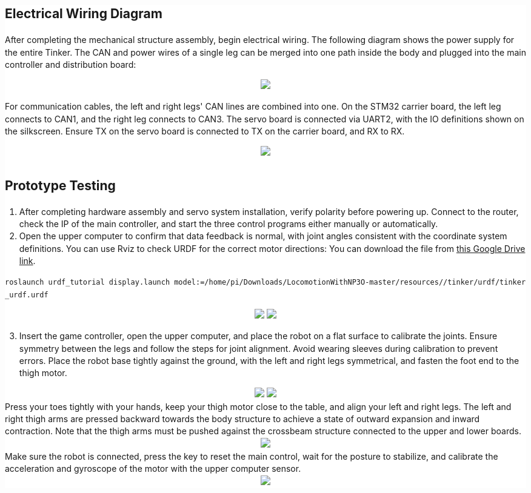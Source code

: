 ## Electrical Wiring Diagram
After completing the mechanical structure assembly, begin electrical wiring. The following diagram shows the power supply for the entire Tinker. The CAN and power wires of a single leg can be merged into one path inside the body and plugged into the main controller and distribution board:
<div align="center">
<img src="https://github.com/Yuexuan9/Tinker/raw/main/docs/images/assemble/whiteboard_ag1.png" width="500" />
</div>

For communication cables, the left and right legs' CAN lines are combined into one. On the STM32 carrier board, the left leg connects to CAN1, and the right leg connects to CAN3. The servo board is connected via UART2, with the IO definitions shown on the silkscreen. Ensure TX on the servo board is connected to TX on the carrier board, and RX to RX.
<div align="center">
<img src="https://github.com/Yuexuan9/Tinker/raw/main/docs/images/assemble/whiteboard_ag2.png" height="300" />
</div>

## Prototype Testing
1. After completing hardware assembly and servo system installation, verify polarity before powering up. Connect to the router, check the IP of the main controller, and start the three control programs either manually or automatically.
2. Open the upper computer to confirm that data feedback is normal, with joint angles consistent with the coordinate system definitions. You can use Rviz to check URDF for the correct motor directions:
You can download the file from [this Google Drive link](https://drive.google.com/file/d/1ZrNIlMniP54uTsEq2xIo4VjpPapP6Isk/view?usp=drive_link).

```bash
roslaunch urdf_tutorial display.launch model:=/home/pi/Downloads/LocomotionWithNP3O-master/resources//tinker/urdf/tinker_urdf.urdf
```
<div align="center">
<img src="https://github.com/Yuexuan9/Tinker/raw/main/docs/images/assemble/ag1.png" height="300" />
<img src="https://github.com/Yuexuan9/Tinker/raw/main/docs/images/assemble/ag2.png" height="300" />
</div>

3. Insert the game controller, open the upper computer, and place the robot on a flat surface to calibrate the joints. Ensure symmetry between the legs and follow the steps for joint alignment. Avoid wearing sleeves during calibration to prevent errors.
Place the robot base tightly against the ground, with the left and right legs symmetrical, and fasten the foot end to the thigh motor.
<div align="center">
<img src="https://github.com/Yuexuan9/Tinker/raw/main/docs/images/assemble/ag3.jpeg" height="300" />
<img src="https://github.com/Yuexuan9/Tinker/raw/main/docs/images/assemble/ag4.jpeg" height="300" />
</div>
Press your toes tightly with your hands, keep your thigh motor close to the table, and align your left and right legs.
The left and right thigh arms are pressed backward towards the body structure to achieve a state of outward expansion and inward contraction. Note that the thigh arms must be pushed against the crossbeam structure connected to the upper and lower boards.
<div align="center">
<img src="https://github.com/Yuexuan9/Tinker/raw/main/docs/images/assemble/ag5.jpeg" width="500" />
</div>
Make sure the robot is connected, press the key to reset the main control, wait for the posture to stabilize, and calibrate the acceleration and gyroscope of the motor with the upper computer sensor.
<div align="center">
<img src="https://github.com/Yuexuan9/Tinker/raw/main/docs/images/assemble/ag6.png" width="500" />
</div>